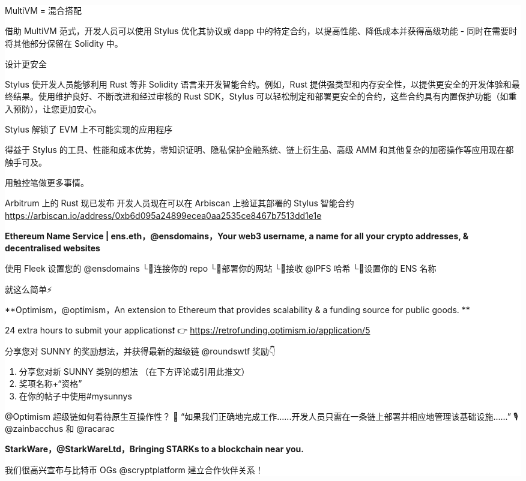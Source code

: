 MultiVM = 混合搭配

借助 MultiVM 范式，开发人员可以使用 Stylus 优化其协议或 dapp 中的特定合约，以提高性能、降低成本并获得高级功能 - 同时在需要时将其他部分保留在 Solidity 中。

设计更安全

Stylus 使开发人员能够利用 Rust 等非 Solidity 语言来开发智能合约。例如，Rust 提供强类型和内存安全性，以提供更安全的开发体验和最终结果。使用维护良好、不断改进和经过审核的 Rust SDK，Stylus 可以轻松制定和部署更安全的合约，这些合约具有内置保护功能（如重入预防），让您更加安心。

Stylus 解锁了 EVM 上不可能实现的应用程序

得益于 Stylus 的工具、性能和成本优势，零知识证明、隐私保护金融系统、链上衍生品、高级 AMM 和其他复杂的加密操作等应用现在都触手可及。

用触控笔做更多事情。

Arbitrum 上的 Rust 现已发布
开发人员现在可以在 Arbiscan 上验证其部署的 Stylus 智能合约
https://arbiscan.io/address/0xb6d095a24899ecea0aa2535ce8467b7513dd1e1e

**Ethereum Name Service | ens.eth，@ensdomains，Your web3 username, a name for all your crypto addresses, & decentralised websites**

使用 Fleek 设置您的
@ensdomains
└📂连接你的 repo
└📂部署你的网站
└📂接收
@IPFS
哈希
└📂设置你的 ENS 名称

就这么简单⚡

**Optimism，@optimism，An extension to Ethereum that provides scalability & a funding source for public goods. **

24 extra hours to submit your applications❗️
👉 https://retrofunding.optimism.io/application/5

分享您对 SUNNY 的奖励想法，并获得最新的超级链
@roundswtf
奖励👇
1. 分享您对新 SUNNY 类别的想法
（在下方评论或引用此推文）
2. 奖项名称+“资格”
3. 在你的帖子中使用#mysunnys

@Optimism
超级链如何看待原生互操作性？ 🔴
“如果我们正确地完成工作......开发人员只需在一条链上部署并相应地管理该基础设施......”
🎙️ 
@zainbacchus
和
@racarac

**StarkWare，@StarkWareLtd，Bringing STARKs to a blockchain near you.**

我们很高兴宣布与比特币 OGs 
@scryptplatform
建立合作伙伴关系！
